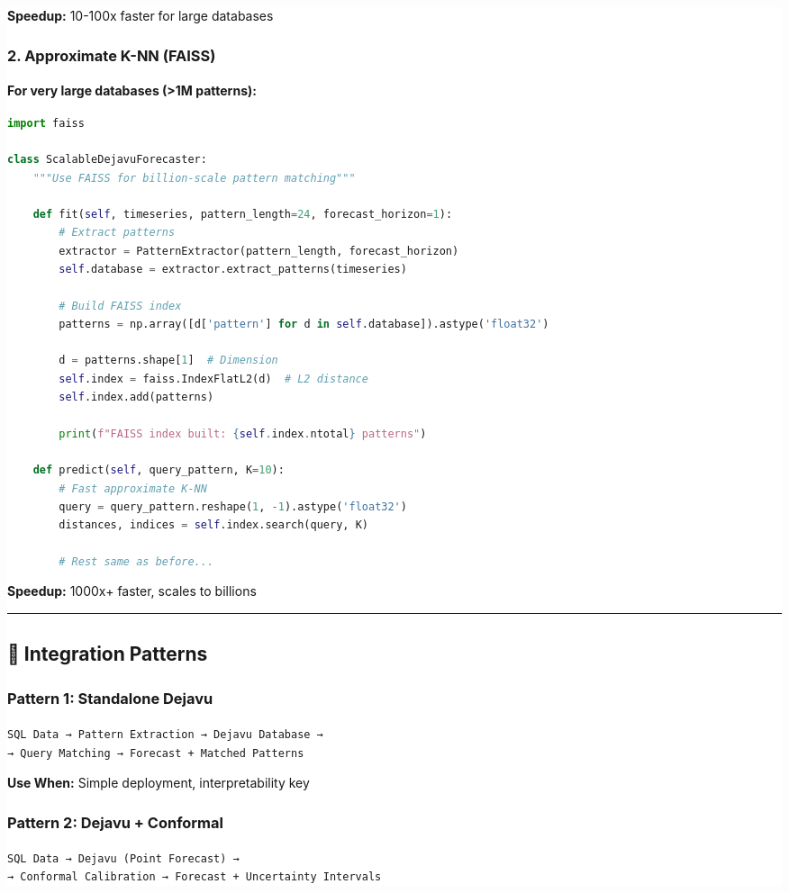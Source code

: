 **Speedup:** 10-100x faster for large databases

### 2. Approximate K-NN (FAISS)

**For very large databases (>1M patterns):**

```python
import faiss

class ScalableDejavuForecaster:
    """Use FAISS for billion-scale pattern matching"""
    
    def fit(self, timeseries, pattern_length=24, forecast_horizon=1):
        # Extract patterns
        extractor = PatternExtractor(pattern_length, forecast_horizon)
        self.database = extractor.extract_patterns(timeseries)
        
        # Build FAISS index
        patterns = np.array([d['pattern'] for d in self.database]).astype('float32')
        
        d = patterns.shape[1]  # Dimension
        self.index = faiss.IndexFlatL2(d)  # L2 distance
        self.index.add(patterns)
        
        print(f"FAISS index built: {self.index.ntotal} patterns")
    
    def predict(self, query_pattern, K=10):
        # Fast approximate K-NN
        query = query_pattern.reshape(1, -1).astype('float32')
        distances, indices = self.index.search(query, K)
        
        # Rest same as before...
```

**Speedup:** 1000x+ faster, scales to billions

---

## 🔗 Integration Patterns

### Pattern 1: Standalone Dejavu

```
SQL Data → Pattern Extraction → Dejavu Database →
→ Query Matching → Forecast + Matched Patterns
```

**Use When:** Simple deployment, interpretability key

### Pattern 2: Dejavu + Conformal

```
SQL Data → Dejavu (Point Forecast) →
→ Conformal Calibration → Forecast + Uncertainty Intervals
```
